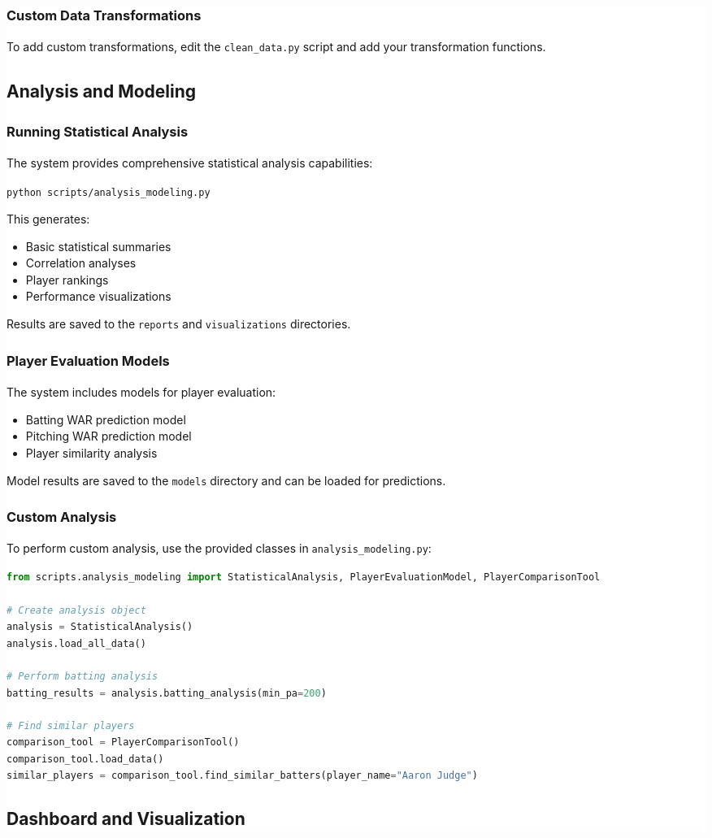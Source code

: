 ### Custom Data Transformations

To add custom transformations, edit the `clean_data.py` script and add your transformation functions.

## Analysis and Modeling

### Running Statistical Analysis

The system provides comprehensive statistical analysis capabilities:

```
python scripts/analysis_modeling.py
```

This generates:
- Basic statistical summaries
- Correlation analyses
- Player rankings
- Performance visualizations

Results are saved to the `reports` and `visualizations` directories.

### Player Evaluation Models

The system includes models for player evaluation:

- Batting WAR prediction model
- Pitching WAR prediction model
- Player similarity analysis

Model results are saved to the `models` directory and can be loaded for predictions.

### Custom Analysis

To perform custom analysis, use the provided classes in `analysis_modeling.py`:

```python
from scripts.analysis_modeling import StatisticalAnalysis, PlayerEvaluationModel, PlayerComparisonTool

# Create analysis object
analysis = StatisticalAnalysis()
analysis.load_all_data()

# Perform batting analysis
batting_results = analysis.batting_analysis(min_pa=200)

# Find similar players
comparison_tool = PlayerComparisonTool()
comparison_tool.load_data()
similar_players = comparison_tool.find_similar_batters(player_name="Aaron Judge")
```

## Dashboard and Visualization
